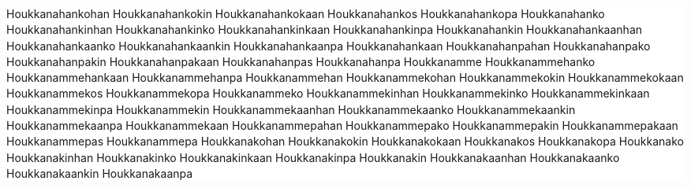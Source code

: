 Houkkanahankohan
Houkkanahankokin
Houkkanahankokaan
Houkkanahankos
Houkkanahankopa
Houkkanahanko
Houkkanahankinhan
Houkkanahankinko
Houkkanahankinkaan
Houkkanahankinpa
Houkkanahankin
Houkkanahankaanhan
Houkkanahankaanko
Houkkanahankaankin
Houkkanahankaanpa
Houkkanahankaan
Houkkanahanpahan
Houkkanahanpako
Houkkanahanpakin
Houkkanahanpakaan
Houkkanahanpas
Houkkanahanpa
Houkkanamme
Houkkanammehanko
Houkkanammehankaan
Houkkanammehanpa
Houkkanammehan
Houkkanammekohan
Houkkanammekokin
Houkkanammekokaan
Houkkanammekos
Houkkanammekopa
Houkkanammeko
Houkkanammekinhan
Houkkanammekinko
Houkkanammekinkaan
Houkkanammekinpa
Houkkanammekin
Houkkanammekaanhan
Houkkanammekaanko
Houkkanammekaankin
Houkkanammekaanpa
Houkkanammekaan
Houkkanammepahan
Houkkanammepako
Houkkanammepakin
Houkkanammepakaan
Houkkanammepas
Houkkanammepa
Houkkanakohan
Houkkanakokin
Houkkanakokaan
Houkkanakos
Houkkanakopa
Houkkanako
Houkkanakinhan
Houkkanakinko
Houkkanakinkaan
Houkkanakinpa
Houkkanakin
Houkkanakaanhan
Houkkanakaanko
Houkkanakaankin
Houkkanakaanpa
